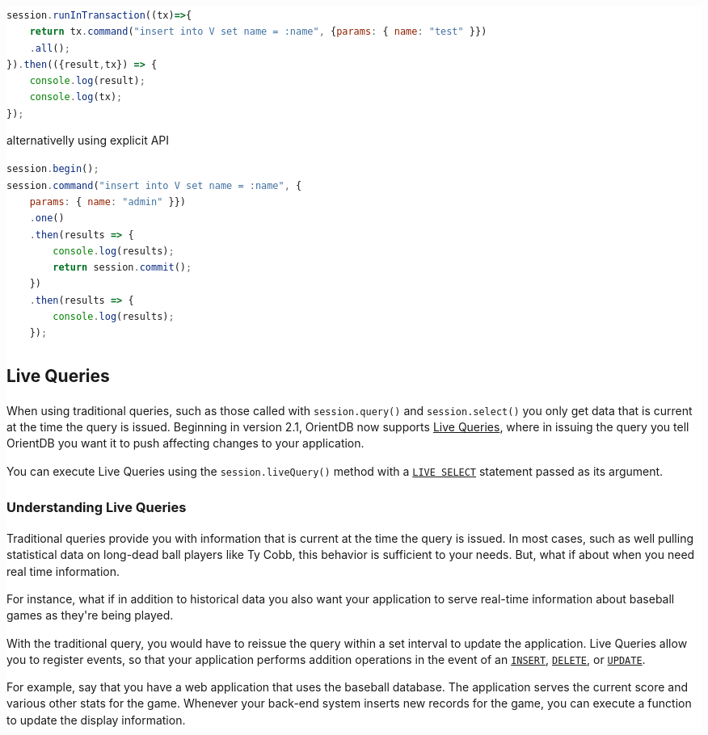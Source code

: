 
```js
session.runInTransaction((tx)=>{
	return tx.command("insert into V set name = :name", {params: { name: "test" }})
	.all();
}).then(({result,tx}) => {
	console.log(result);
	console.log(tx);
});
```

alternativelly using explicit API

```js
session.begin();
session.command("insert into V set name = :name", {
	params: { name: "admin" }})
	.one()
	.then(results => {
		console.log(results);
		return session.commit();
	})
	.then(results => {
		console.log(results);
	});
```


## Live Queries

When using traditional queries, such as those called with `session.query()` and `session.select()` you only get data that is current at the time the query is issued.  Beginning in version 2.1, OrientDB now supports [Live Queries](../java/Live-Query.md), where in issuing the query you tell OrientDB you want it to push affecting changes to your application.

You can execute Live Queries using the `session.liveQuery()` method with a [`LIVE SELECT`](../sql/SQL-Live-Select.md) statement passed as its argument. 


### Understanding Live Queries

Traditional queries provide you with information that is current at the time the query is issued.  In most cases, such as well pulling statistical data on long-dead ball players like Ty Cobb, this behavior is sufficient to your needs.  But, what if about when you need real time information.

For instance, what if in addition to historical data you also want your application to serve real-time information about baseball games as they're being played.

With the traditional query, you would have to reissue the query within a set interval to update the application.  Live Queries allow you to register events, so that your application performs addition operations in the event of an [`INSERT`](../sql/SQL-Insert.md), [`DELETE`](../sql/SQL-Delete.md), or [`UPDATE`](../sql/SQL-Update.md).
  
For example, say that you have a web application that uses the baseball database.  The application serves the current score and various other stats for the game.  Whenever your back-end system inserts new records for the game, you can execute a function to update the display information.
